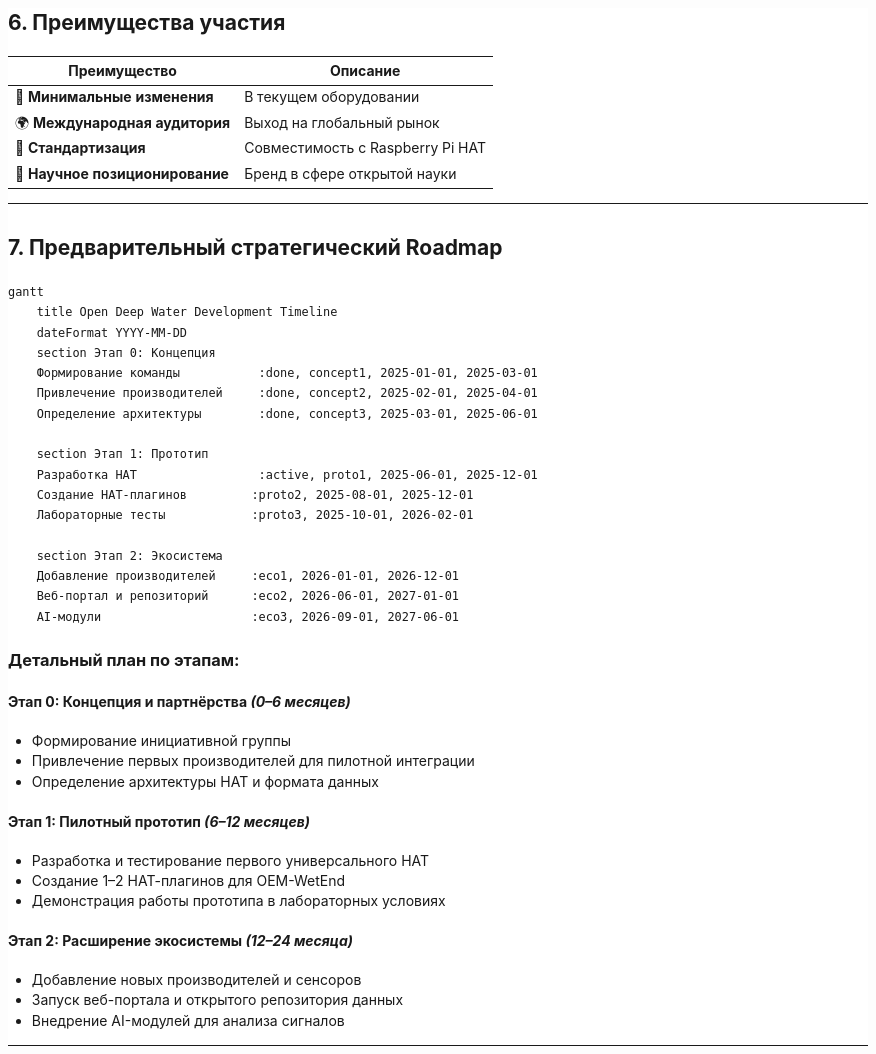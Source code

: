 
## 6. Преимущества участия

| Преимущество | Описание |
|--------------|----------|
| 🔧 **Минимальные изменения** | В текущем оборудовании |
| 🌍 **Международная аудитория** | Выход на глобальный рынок |
| 🔌 **Стандартизация** | Совместимость с Raspberry Pi HAT |
| 🔬 **Научное позиционирование** | Бренд в сфере открытой науки |

---

## 7. Предварительный стратегический Roadmap

```mermaid
gantt
    title Open Deep Water Development Timeline
    dateFormat YYYY-MM-DD
    section Этап 0: Концепция
    Формирование команды           :done, concept1, 2025-01-01, 2025-03-01
    Привлечение производителей     :done, concept2, 2025-02-01, 2025-04-01
    Определение архитектуры        :done, concept3, 2025-03-01, 2025-06-01
    
    section Этап 1: Прототип
    Разработка HAT                 :active, proto1, 2025-06-01, 2025-12-01
    Создание НАТ-плагинов         :proto2, 2025-08-01, 2025-12-01
    Лабораторные тесты            :proto3, 2025-10-01, 2026-02-01
    
    section Этап 2: Экосистема
    Добавление производителей     :eco1, 2026-01-01, 2026-12-01
    Веб-портал и репозиторий      :eco2, 2026-06-01, 2027-01-01
    AI-модули                     :eco3, 2026-09-01, 2027-06-01
```

### Детальный план по этапам:

#### **Этап 0: Концепция и партнёрства** *(0–6 месяцев)*
- Формирование инициативной группы
- Привлечение первых производителей для пилотной интеграции
- Определение архитектуры HAT и формата данных

#### **Этап 1: Пилотный прототип** *(6–12 месяцев)*
- Разработка и тестирование первого универсального HAT
- Создание 1–2 НАТ-плагинов для OEM-WetEnd
- Демонстрация работы прототипа в лабораторных условиях

#### **Этап 2: Расширение экосистемы** *(12–24 месяца)*
- Добавление новых производителей и сенсоров
- Запуск веб-портала и открытого репозитория данных
- Внедрение AI-модулей для анализа сигналов

---